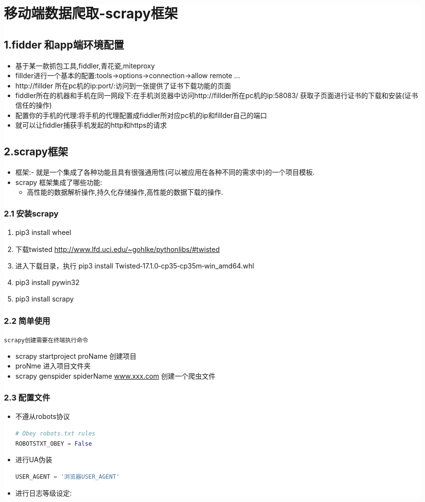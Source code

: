 # 移动端数据爬取-scrapy框架

## 1.fidder 和app端环境配置

- 基于某一款抓包工具,fiddler,青花瓷,miteproxy
- fillder进行一个基本的配置:tools->options->connection->allow remote ...
- http://fillder 所在pc机的ip:port/:访问到一张提供了证书下载功能的页面
- fiddler所在的机器和手机在同一网段下:在手机浏览器中访问http://fillder所在pc机的ip:58083/
    获取子页面进行证书的下载和安装(证书信任的操作)
- 配置你的手机的代理:将手机的代理配置成fiddler所对应pc机的ip和fillder自己的端口
- 就可以让fiddler捕获手机发起的http和https的请求

## 2.scrapy框架

- 框架:- 就是一个集成了各种功能且具有很强通用性(可以被应用在各种不同的需求中)的一个项目模板.
- scrapy 框架集成了哪些功能:
  - 高性能的数据解析操作,持久化存储操作,高性能的数据下载的操作.

### 2.1 安装scrapy 

1. pip3 install wheel

2. 下载twisted http://www.lfd.uci.edu/~gohlke/pythonlibs/#twisted

3. 进入下载目录，执行 pip3 install Twisted‑17.1.0‑cp35‑cp35m‑win_amd64.whl

4. pip3 install pywin32

5. pip3 install scrapy

### 2.2 简单使用

`scrapy创建需要在终端执行命令`

- scrapy startproject  proName    创建项目
- proNme   进入项目文件夹
-   scrapy genspider spiderName www.xxx.com    创建一个爬虫文件

### 2.3 配置文件

- 不遵从robots协议

  ```python
  # Obey robots.txt rules
  ROBOTSTXT_OBEY = False
  ```

- 进行UA伪装

  ```python
  USER_AGENT = '浏览器USER_AGENT'
  ```

- 进行日志等级设定:
